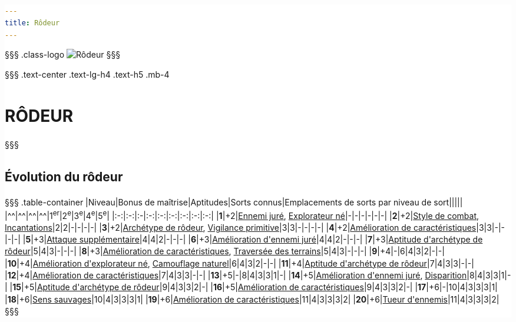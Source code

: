```yaml
---
title: Rôdeur
---
```

§§§ .class-logo
![Rôdeur](/rodeur.svg)
§§§

§§§ .text-center .text-lg-h4 .text-h5 .mb-4
# RÔDEUR
§§§

## Évolution du rôdeur
§§§ .table-container
|Niveau|Bonus de maîtrise|Aptitudes|Sorts connus|Emplacements de sorts par niveau de sort|||||
|^^|^^|^^|^^|1<sup>er</sup>|2<sup>e</sup>|3<sup>e</sup>|4<sup>e</sup>|5<sup>e</sup>|
|:-:|:-:|:-|:-:|:-:|:-:|:-:|:-:|:-:|
|**1**|+2|[Ennemi juré](#ennemi-jure), [Explorateur né](#explorateur-ne)|-|-|-|-|-|-|
|**2**|+2|[Style de combat](#style-de-combat), [Incantations](#incantations)|2|2|-|-|-|-|
|**3**|+2|[Archétype de rôdeur](#archetype-de-rodeur), [Vigilance primitive](#vigilance-primitive)|3|3|-|-|-|-|
|**4**|+2|[Amélioration de caractéristiques](#amelioration-de-caracteristiques)|3|3|-|-|-|-|
|**5**|+3|[Attaque supplémentaire](#attaque-supplementaire)|4|4|2|-|-|-|
|**6**|+3|[Amélioration d'ennemi juré](#ennemi-jure)|4|4|2|-|-|-|
|**7**|+3|[Aptitude d'archétype de rôdeur](#archetype-de-rodeur)|5|4|3|-|-|-|
|**8**|+3|[Amélioration de caractéristiques](#amelioration-de-caracteristiques), [Traversée des terrains](#traversee-des-terrains)|5|4|3|-|-|-|
|**9**|+4|-|6|4|3|2|-|-|
|**10**|+4|[Amélioration d'explorateur né](#explorateur-ne), [Camouflage naturel](#camouflage-naturel)|6|4|3|2|-|-|
|**11**|+4|[Aptitude d'archétype de rôdeur](#archetype-de-rodeur)|7|4|3|3|-|-|
|**12**|+4|[Amélioration de caractéristiques](#amelioration-de-caracteristiques)|7|4|3|3|-|-|
|**13**|+5|-|8|4|3|3|1|-|
|**14**|+5|[Amélioration d'ennemi juré](#ennemi-jure), [Disparition](#disparition)|8|4|3|3|1|-|
|**15**|+5|[Aptitude d'archétype de rôdeur](#archetype-de-rodeur)|9|4|3|3|2|-|
|**16**|+5|[Amélioration de caractéristiques](#amelioration-de-caracteristiques)|9|4|3|3|2|-|
|**17**|+6|-|10|4|3|3|3|1|
|**18**|+6|[Sens sauvages](#sens-sauvages)|10|4|3|3|3|1|
|**19**|+6|[Amélioration de caractéristiques](#amelioration-de-caracteristiques)|11|4|3|3|3|2|
|**20**|+6|[Tueur d'ennemis](#tueur-d-ennemis)|11|4|3|3|3|2|
§§§
